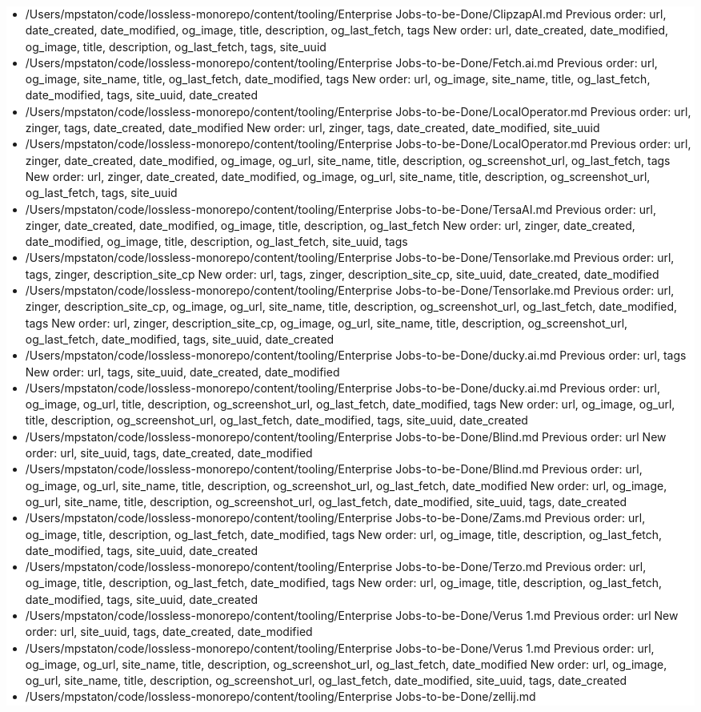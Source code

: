 - /Users/mpstaton/code/lossless-monorepo/content/tooling/Enterprise Jobs-to-be-Done/ClipzapAI.md
  Previous order: url, date_created, date_modified, og_image, title, description, og_last_fetch, tags
  New order: url, date_created, date_modified, og_image, title, description, og_last_fetch, tags, site_uuid
- /Users/mpstaton/code/lossless-monorepo/content/tooling/Enterprise Jobs-to-be-Done/Fetch.ai.md
  Previous order: url, og_image, site_name, title, og_last_fetch, date_modified, tags
  New order: url, og_image, site_name, title, og_last_fetch, date_modified, tags, site_uuid, date_created
- /Users/mpstaton/code/lossless-monorepo/content/tooling/Enterprise Jobs-to-be-Done/LocalOperator.md
  Previous order: url, zinger, tags, date_created, date_modified
  New order: url, zinger, tags, date_created, date_modified, site_uuid
- /Users/mpstaton/code/lossless-monorepo/content/tooling/Enterprise Jobs-to-be-Done/LocalOperator.md
  Previous order: url, zinger, date_created, date_modified, og_image, og_url, site_name, title, description, og_screenshot_url, og_last_fetch, tags
  New order: url, zinger, date_created, date_modified, og_image, og_url, site_name, title, description, og_screenshot_url, og_last_fetch, tags, site_uuid
- /Users/mpstaton/code/lossless-monorepo/content/tooling/Enterprise Jobs-to-be-Done/TersaAI.md
  Previous order: url, zinger, date_created, date_modified, og_image, title, description, og_last_fetch
  New order: url, zinger, date_created, date_modified, og_image, title, description, og_last_fetch, site_uuid, tags
- /Users/mpstaton/code/lossless-monorepo/content/tooling/Enterprise Jobs-to-be-Done/Tensorlake.md
  Previous order: url, tags, zinger, description_site_cp
  New order: url, tags, zinger, description_site_cp, site_uuid, date_created, date_modified
- /Users/mpstaton/code/lossless-monorepo/content/tooling/Enterprise Jobs-to-be-Done/Tensorlake.md
  Previous order: url, zinger, description_site_cp, og_image, og_url, site_name, title, description, og_screenshot_url, og_last_fetch, date_modified, tags
  New order: url, zinger, description_site_cp, og_image, og_url, site_name, title, description, og_screenshot_url, og_last_fetch, date_modified, tags, site_uuid, date_created
- /Users/mpstaton/code/lossless-monorepo/content/tooling/Enterprise Jobs-to-be-Done/ducky.ai.md
  Previous order: url, tags
  New order: url, tags, site_uuid, date_created, date_modified
- /Users/mpstaton/code/lossless-monorepo/content/tooling/Enterprise Jobs-to-be-Done/ducky.ai.md
  Previous order: url, og_image, og_url, title, description, og_screenshot_url, og_last_fetch, date_modified, tags
  New order: url, og_image, og_url, title, description, og_screenshot_url, og_last_fetch, date_modified, tags, site_uuid, date_created
- /Users/mpstaton/code/lossless-monorepo/content/tooling/Enterprise Jobs-to-be-Done/Blind.md
  Previous order: url
  New order: url, site_uuid, tags, date_created, date_modified
- /Users/mpstaton/code/lossless-monorepo/content/tooling/Enterprise Jobs-to-be-Done/Blind.md
  Previous order: url, og_image, og_url, site_name, title, description, og_screenshot_url, og_last_fetch, date_modified
  New order: url, og_image, og_url, site_name, title, description, og_screenshot_url, og_last_fetch, date_modified, site_uuid, tags, date_created
- /Users/mpstaton/code/lossless-monorepo/content/tooling/Enterprise Jobs-to-be-Done/Zams.md
  Previous order: url, og_image, title, description, og_last_fetch, date_modified, tags
  New order: url, og_image, title, description, og_last_fetch, date_modified, tags, site_uuid, date_created
- /Users/mpstaton/code/lossless-monorepo/content/tooling/Enterprise Jobs-to-be-Done/Terzo.md
  Previous order: url, og_image, title, description, og_last_fetch, date_modified, tags
  New order: url, og_image, title, description, og_last_fetch, date_modified, tags, site_uuid, date_created
- /Users/mpstaton/code/lossless-monorepo/content/tooling/Enterprise Jobs-to-be-Done/Verus 1.md
  Previous order: url
  New order: url, site_uuid, tags, date_created, date_modified
- /Users/mpstaton/code/lossless-monorepo/content/tooling/Enterprise Jobs-to-be-Done/Verus 1.md
  Previous order: url, og_image, og_url, site_name, title, description, og_screenshot_url, og_last_fetch, date_modified
  New order: url, og_image, og_url, site_name, title, description, og_screenshot_url, og_last_fetch, date_modified, site_uuid, tags, date_created
- /Users/mpstaton/code/lossless-monorepo/content/tooling/Enterprise Jobs-to-be-Done/zellij.md